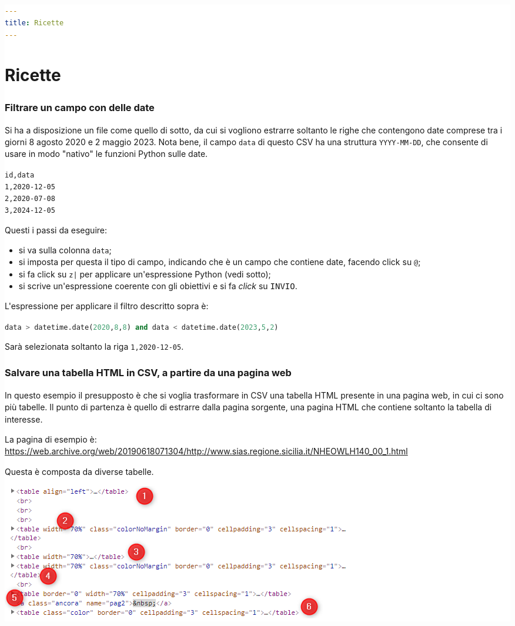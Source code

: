 ```yaml
---
title: Ricette
---
```


# Ricette

### Filtrare un campo con delle date

Si ha a disposizione un file come quello di sotto, da cui si vogliono estrarre soltanto le righe che contengono date comprese tra i giorni 8 agosto 2020 e 2 maggio 2023. Nota bene, il campo `data` di questo CSV ha una struttura `YYYY-MM-DD`, che consente di usare in modo "nativo" le funzioni Python sulle date.

```
id,data
1,2020-12-05
2,2020-07-08
3,2024-12-05
```

Questi i passi da eseguire:

- si va sulla colonna `data`;
- si imposta per questa il tipo di campo, indicando che è un campo che contiene date, facendo click su `@`;
- si fa click su `z|` per applicare un'espressione Python (vedi sotto);
- si scrive un'espressione coerente con gli obiettivi e si fa *click* su <kbd>INVIO</kbd>.

L'espressione per applicare il filtro descritto sopra è:

```python
data > datetime.date(2020,8,8) and data < datetime.date(2023,5,2)
```

Sarà selezionata soltanto la riga `1,2020-12-05`.

### Salvare una tabella HTML in CSV, a partire da una pagina web

In questo esempio il presupposto è che si voglia trasformare in CSV una tabella HTML presente in una pagina web, in cui ci sono più tabelle. Il punto di partenza è quello di estrarre dalla pagina sorgente, una pagina HTML che contiene soltanto la tabella di interesse.

La pagina di esempio è:<br><https://web.archive.org/web/20190618071304/http://www.sias.regione.sicilia.it/NHEOWLH140_00_1.html>

Questa è composta da diverse tabelle.

![](./imgs/table.png)

